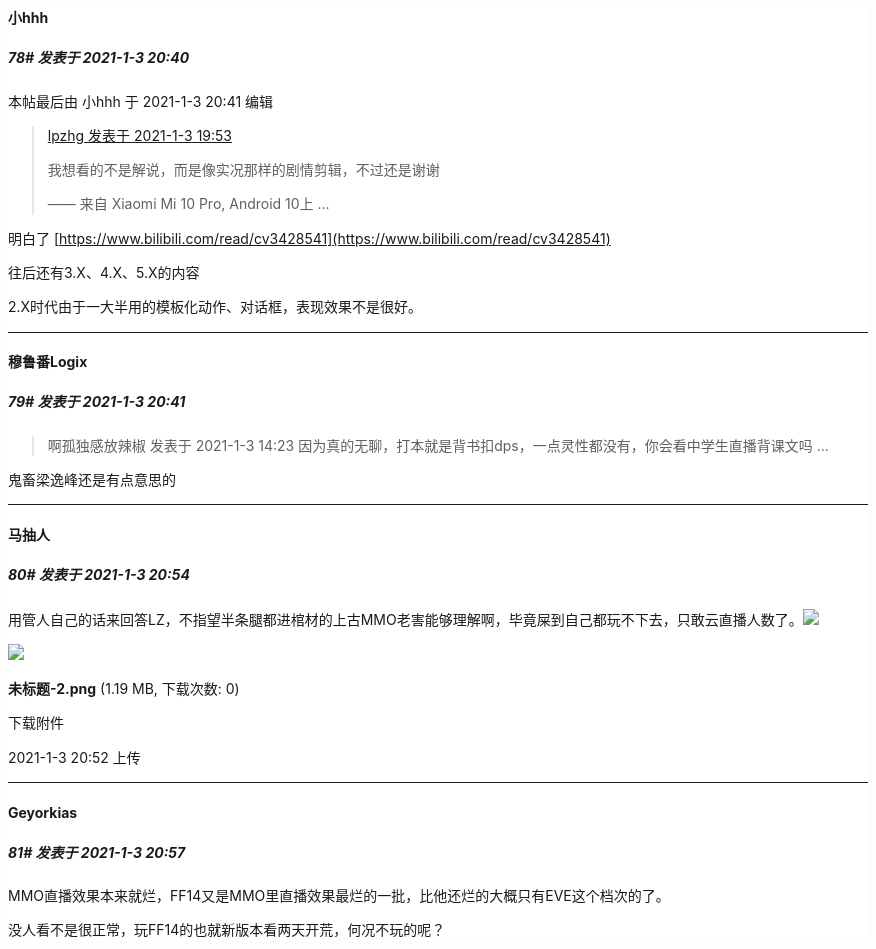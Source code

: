 ####  小hhh  
##### 78#       发表于 2021-1-3 20:40


 本帖最后由 小hhh 于 2021-1-3 20:41 编辑 
<blockquote><a href="httphttps://bbs.saraba1st.com/2b/forum.php?mod=redirect&amp;goto=findpost&amp;pid=49928067&amp;ptid=1980949" target="_blank">lpzhg 发表于 2021-1-3 19:53</a>

我想看的不是解说，而是像实况那样的剧情剪辑，不过还是谢谢


—— 来自 Xiaomi Mi 10 Pro, Android 10上 ...</blockquote>
明白了
[https://www.bilibili.com/read/cv3428541](https://www.bilibili.com/read/cv3428541)

往后还有3.X、4.X、5.X的内容

2.X时代由于一大半用的模板化动作、对话框，表现效果不是很好。


-----

####  穆鲁番Logix  
##### 79#       发表于 2021-1-3 20:41


<blockquote>啊孤独感放辣椒 发表于 2021-1-3 14:23
因为真的无聊，打本就是背书扣dps，一点灵性都没有，你会看中学生直播背课文吗 ...</blockquote>
鬼畜梁逸峰还是有点意思的


-----

####  马抽人  
##### 80#       发表于 2021-1-3 20:54


用管人自己的话来回答LZ，不指望半条腿都进棺材的上古MMO老害能够理解啊，毕竟屎到自己都玩不下去，只敢云直播人数了。<img src="https://static.saraba1st.com/image/smiley/face2017/067.png" referrerpolicy="no-referrer">

<img src="https://img.saraba1st.com/forum/202101/03/205226k8rj8av88ce9xyj6.png" referrerpolicy="no-referrer">


<strong>未标题-2.png</strong> (1.19 MB, 下载次数: 0)

下载附件

2021-1-3 20:52 上传


-----

####  Geyorkias  
##### 81#       发表于 2021-1-3 20:57


MMO直播效果本来就烂，FF14又是MMO里直播效果最烂的一批，比他还烂的大概只有EVE这个档次的了。

没人看不是很正常，玩FF14的也就新版本看两天开荒，何况不玩的呢？

